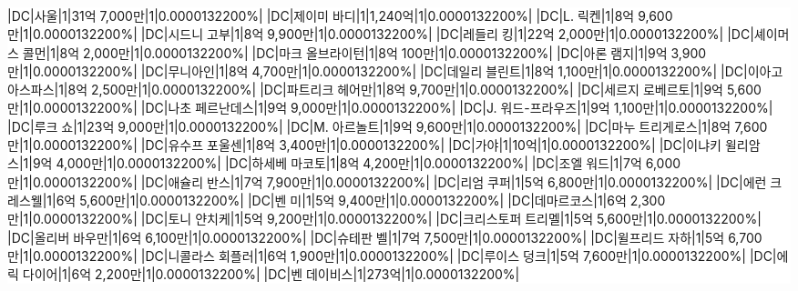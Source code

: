 |DC|사울|1|31억 7,000만|1|0.0000132200%|
|DC|제이미 바디|1|1,240억|1|0.0000132200%|
|DC|L. 릭켄|1|8억 9,600만|1|0.0000132200%|
|DC|시드니 고부|1|8억 9,900만|1|0.0000132200%|
|DC|레들리 킹|1|22억 2,000만|1|0.0000132200%|
|DC|셰이머스 콜먼|1|8억 2,000만|1|0.0000132200%|
|DC|마크 올브라이턴|1|8억 100만|1|0.0000132200%|
|DC|아론 램지|1|9억 3,900만|1|0.0000132200%|
|DC|무니아인|1|8억 4,700만|1|0.0000132200%|
|DC|데일리 블린트|1|8억 1,100만|1|0.0000132200%|
|DC|이아고 아스파스|1|8억 2,500만|1|0.0000132200%|
|DC|파트리크 헤어만|1|8억 9,700만|1|0.0000132200%|
|DC|세르지 로베르토|1|9억 5,600만|1|0.0000132200%|
|DC|나초 페르난데스|1|9억 9,000만|1|0.0000132200%|
|DC|J. 워드-프라우즈|1|9억 1,100만|1|0.0000132200%|
|DC|루크 쇼|1|23억 9,000만|1|0.0000132200%|
|DC|M. 아르놀트|1|9억 9,600만|1|0.0000132200%|
|DC|마누 트리게로스|1|8억 7,600만|1|0.0000132200%|
|DC|유수프 포울센|1|8억 3,400만|1|0.0000132200%|
|DC|가야|1|10억|1|0.0000132200%|
|DC|이냐키 윌리암스|1|9억 4,000만|1|0.0000132200%|
|DC|하세베 마코토|1|8억 4,200만|1|0.0000132200%|
|DC|조엘 워드|1|7억 6,000만|1|0.0000132200%|
|DC|애슐리 반스|1|7억 7,900만|1|0.0000132200%|
|DC|리엄 쿠퍼|1|5억 6,800만|1|0.0000132200%|
|DC|에런 크레스웰|1|6억 5,600만|1|0.0000132200%|
|DC|벤 미|1|5억 9,400만|1|0.0000132200%|
|DC|데마르코스|1|6억 2,300만|1|0.0000132200%|
|DC|토니 얀치케|1|5억 9,200만|1|0.0000132200%|
|DC|크리스토퍼 트리멜|1|5억 5,600만|1|0.0000132200%|
|DC|올리버 바우만|1|6억 6,100만|1|0.0000132200%|
|DC|슈테판 벨|1|7억 7,500만|1|0.0000132200%|
|DC|윌프리드 자하|1|5억 6,700만|1|0.0000132200%|
|DC|니콜라스 회플러|1|6억 1,900만|1|0.0000132200%|
|DC|루이스 덩크|1|5억 7,600만|1|0.0000132200%|
|DC|에릭 다이어|1|6억 2,200만|1|0.0000132200%|
|DC|벤 데이비스|1|273억|1|0.0000132200%|